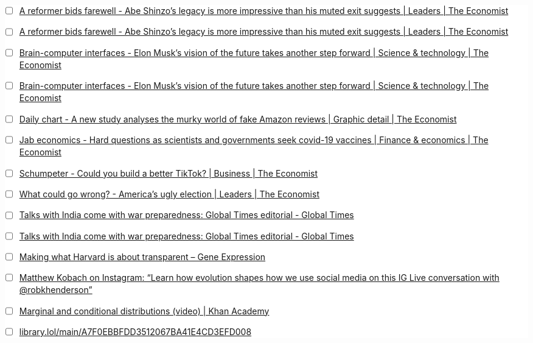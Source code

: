 - [ ] [A reformer bids farewell - Abe Shinzo’s legacy is more impressive than his muted exit suggests | Leaders | The Economist](https://www.economist.com/leaders/2020/09/03/abe-shinzos-legacy-is-more-impressive-than-his-muted-exit-suggests?utm_campaign=the-economist-today&utm_medium=newsletter&utm_source=salesforce-marketing-cloud&utm_term=2020-09-03&utm_content=article-image-2&etear=nl_today_2)

- [ ] [A reformer bids farewell - Abe Shinzo’s legacy is more impressive than his muted exit suggests | Leaders | The Economist](https://www.economist.com/leaders/2020/09/03/abe-shinzos-legacy-is-more-impressive-than-his-muted-exit-suggests?utm_campaign=the-economist-today&utm_medium=newsletter&utm_source=salesforce-marketing-cloud&utm_term=2020-09-03&utm_content=article-link-2&etear=nl_today_2)

- [ ] [Brain-computer interfaces - Elon Musk’s vision of the future takes another step forward | Science & technology | The Economist](https://www.economist.com/science-and-technology/2020/09/02/elon-musks-vision-of-the-future-takes-another-step-forward?utm_campaign=the-economist-today&utm_medium=newsletter&utm_source=salesforce-marketing-cloud&utm_term=2020-09-03&utm_content=article-image-6&etear=nl_today_6)

- [ ] [Brain-computer interfaces - Elon Musk’s vision of the future takes another step forward | Science & technology | The Economist](https://www.economist.com/science-and-technology/2020/09/02/elon-musks-vision-of-the-future-takes-another-step-forward?utm_campaign=the-economist-today&utm_medium=newsletter&utm_source=salesforce-marketing-cloud&utm_term=2020-09-03&utm_content=article-link-6&etear=nl_today_6)

- [ ] [Daily chart - A new study analyses the murky world of fake Amazon reviews | Graphic detail | The Economist](https://www.economist.com/graphic-detail/2020/09/03/a-new-study-analyses-the-murky-world-of-fake-amazon-reviews?utm_campaign=the-economist-today&utm_medium=newsletter&utm_source=salesforce-marketing-cloud&utm_term=2020-09-03&utm_content=article-image-4&etear=nl_today_4)

- [ ] [Jab economics - Hard questions as scientists and governments seek covid-19 vaccines | Finance & economics | The Economist](https://www.economist.com/finance-and-economics/2020/08/06/hard-questions-as-scientists-and-governments-seek-covid-19-vaccines)

- [ ] [Schumpeter - Could you build a better TikTok? | Business | The Economist](https://www.economist.com/business/2020/09/05/could-you-build-a-better-tiktok?utm_campaign=the-economist-today&utm_medium=newsletter&utm_source=salesforce-marketing-cloud&utm_term=2020-09-03&utm_content=article-image-3&etear=nl_today_3)

- [ ] [What could go wrong? - America’s ugly election | Leaders | The Economist](https://www.economist.com/leaders/2020/09/03/americas-ugly-election?utm_campaign=the-economist-today&utm_medium=newsletter&utm_source=salesforce-marketing-cloud)

- [ ] [Talks with India come with war preparedness: Global Times editorial - Global Times](https://www.globaltimes.cn/content/1200560.shtml)

- [ ] [Talks with India come with war preparedness: Global Times editorial - Global Times](https://www.globaltimes.cn/content/1200560.shtml)

- [ ] [Making what Harvard is about transparent – Gene Expression](https://www.gnxp.com/WordPress/2018/10/11/making-what-harvard-is-about-transparent/)

- [ ] [Matthew Kobach on Instagram: “Learn how evolution shapes how we use social media on this IG Live conversation with @robkhenderson”](https://www.instagram.com/tv/CATeQ6NAGOi/)

- [ ] [Marginal and conditional distributions (video) | Khan Academy](https://www.khanacademy.org/math/ap-statistics/analyzing-categorical-ap/distributions-two-way-tables/v/marginal-distribution-and-conditional-distribution)

- [ ] [library.lol/main/A7F0EBBFDD3512067BA41E4CD3EFD008](http://library.lol/main/A7F0EBBFDD3512067BA41E4CD3EFD008)
